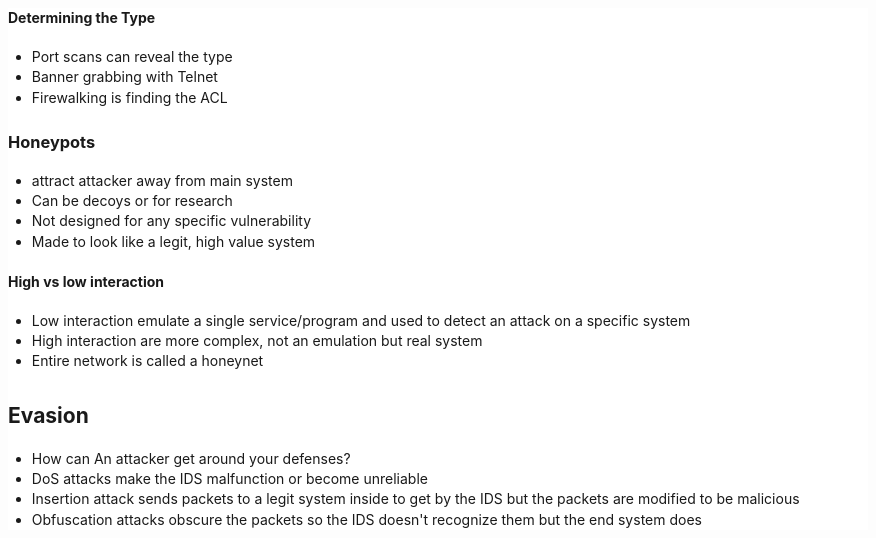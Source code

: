 #### Determining the Type
- Port scans can reveal the type
- Banner grabbing with Telnet
- Firewalking is finding the ACL

### Honeypots
- attract attacker away from main system
- Can be decoys or for research
- Not designed for any specific vulnerability
- Made to look like a legit, high value system

#### High vs low interaction
- Low interaction emulate a single service/program and used to detect an attack on a specific system
- High interaction are more complex, not an emulation but real system
- Entire network is called a honeynet

## Evasion
- How can An attacker get around your defenses?
- DoS attacks make the IDS malfunction or become unreliable
- Insertion attack sends packets to a legit system inside to get by the IDS but the packets are modified to be malicious
- Obfuscation attacks obscure the packets so the IDS doesn't recognize them but the end system does
